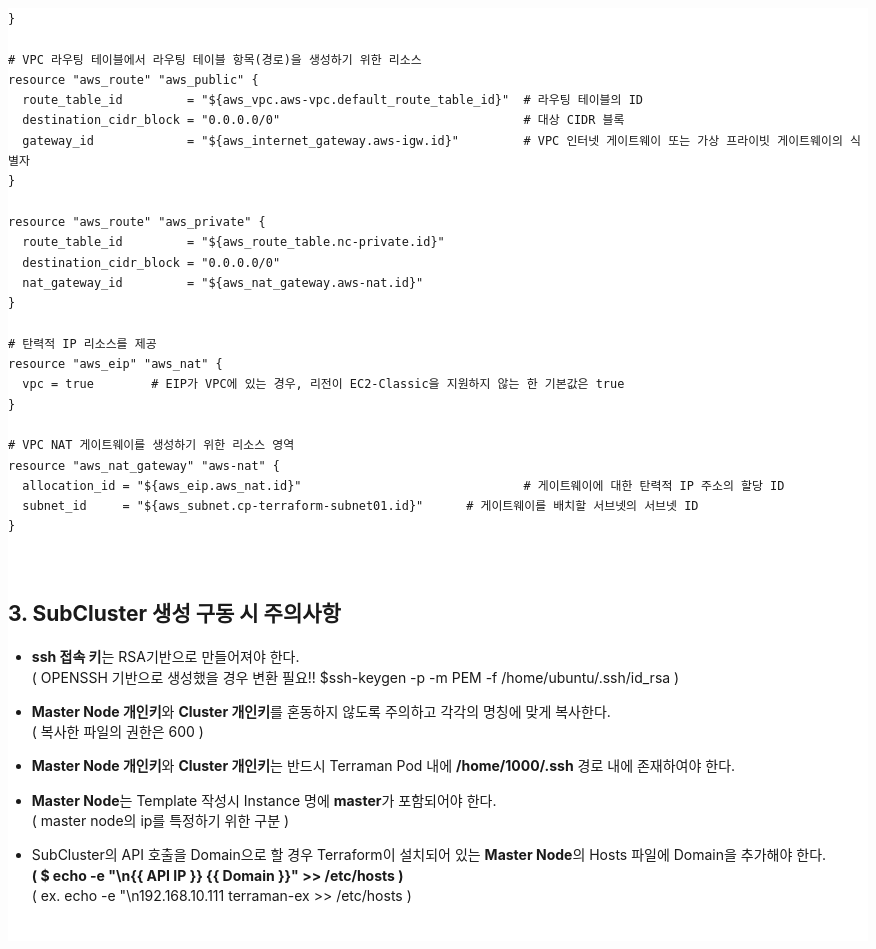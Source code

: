 ```
}

# VPC 라우팅 테이블에서 라우팅 테이블 항목(경로)을 생성하기 위한 리소스
resource "aws_route" "aws_public" {
  route_table_id         = "${aws_vpc.aws-vpc.default_route_table_id}"	# 라우팅 테이블의 ID
  destination_cidr_block = "0.0.0.0/0"								    # 대상 CIDR 블록
  gateway_id             = "${aws_internet_gateway.aws-igw.id}"			# VPC 인터넷 게이트웨이 또는 가상 프라이빗 게이트웨이의 식별자
}

resource "aws_route" "aws_private" {
  route_table_id         = "${aws_route_table.nc-private.id}"
  destination_cidr_block = "0.0.0.0/0"
  nat_gateway_id         = "${aws_nat_gateway.aws-nat.id}"
}

# 탄력적 IP 리소스를 제공
resource "aws_eip" "aws_nat" {
  vpc = true		# EIP가 VPC에 있는 경우, 리전이 EC2-Classic을 지원하지 않는 한 기본값은 true
}

# VPC NAT 게이트웨이를 생성하기 위한 리소스 영역
resource "aws_nat_gateway" "aws-nat" {
  allocation_id = "${aws_eip.aws_nat.id}"								# 게이트웨이에 대한 탄력적 IP 주소의 할당 ID
  subnet_id     = "${aws_subnet.cp-terraform-subnet01.id}"		# 게이트웨이를 배치할 서브넷의 서브넷 ID
}
```

<br>

## <div id='3'> 3. SubCluster 생성 구동 시 주의사항
- **ssh 접속 키**는 RSA기반으로 만들어져야 한다.
	<br>( OPENSSH 기반으로 생성했을 경우 변환 필요!! $ssh-keygen -p -m PEM -f /home/ubuntu/.ssh/id_rsa )

- **Master Node 개인키**와 **Cluster 개인키**를 혼동하지 않도록 주의하고 각각의 명칭에 맞게 복사한다.
	<br>( 복사한 파일의 권한은 600 )

- **Master Node 개인키**와 **Cluster 개인키**는 반드시 Terraman Pod 내에 **/home/1000/.ssh** 경로 내에 존재하여야 한다.

- **Master Node**는 Template 작성시 Instance 명에 **master**가 포함되어야 한다. 
  <br>( master node의 ip를 특정하기 위한 구분 )

- SubCluster의 API 호출을 Domain으로 할 경우 Terraform이 설치되어 있는 **Master Node**의 Hosts 파일에 Domain을 추가해야 한다.
  <br>**( $ echo -e "\n{{ API IP }} {{ Domain }}" >> /etc/hosts )**
  <br>( ex. echo -e "\n192.168.10.111 terraman-ex >> /etc/hosts )

<br>




